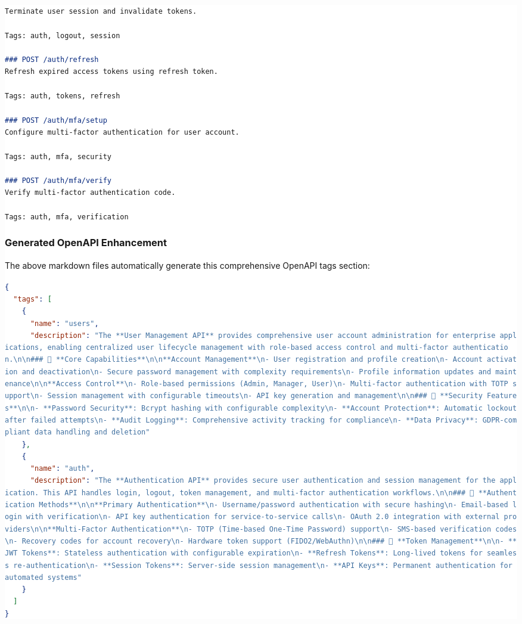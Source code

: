 ```markdown
Terminate user session and invalidate tokens.

Tags: auth, logout, session

### POST /auth/refresh
Refresh expired access tokens using refresh token.

Tags: auth, tokens, refresh

### POST /auth/mfa/setup
Configure multi-factor authentication for user account.

Tags: auth, mfa, security

### POST /auth/mfa/verify
Verify multi-factor authentication code.

Tags: auth, mfa, verification
```

### Generated OpenAPI Enhancement

The above markdown files automatically generate this comprehensive OpenAPI tags section:

```json
{
  "tags": [
    {
      "name": "users",
      "description": "The **User Management API** provides comprehensive user account administration for enterprise applications, enabling centralized user lifecycle management with role-based access control and multi-factor authentication.\n\n### 👤 **Core Capabilities**\n\n**Account Management**\n- User registration and profile creation\n- Account activation and deactivation\n- Secure password management with complexity requirements\n- Profile information updates and maintenance\n\n**Access Control**\n- Role-based permissions (Admin, Manager, User)\n- Multi-factor authentication with TOTP support\n- Session management with configurable timeouts\n- API key generation and management\n\n### 🔐 **Security Features**\n\n- **Password Security**: Bcrypt hashing with configurable complexity\n- **Account Protection**: Automatic lockout after failed attempts\n- **Audit Logging**: Comprehensive activity tracking for compliance\n- **Data Privacy**: GDPR-compliant data handling and deletion"
    },
    {
      "name": "auth",
      "description": "The **Authentication API** provides secure user authentication and session management for the application. This API handles login, logout, token management, and multi-factor authentication workflows.\n\n### 🔐 **Authentication Methods**\n\n**Primary Authentication**\n- Username/password authentication with secure hashing\n- Email-based login with verification\n- API key authentication for service-to-service calls\n- OAuth 2.0 integration with external providers\n\n**Multi-Factor Authentication**\n- TOTP (Time-based One-Time Password) support\n- SMS-based verification codes\n- Recovery codes for account recovery\n- Hardware token support (FIDO2/WebAuthn)\n\n### 🎫 **Token Management**\n\n- **JWT Tokens**: Stateless authentication with configurable expiration\n- **Refresh Tokens**: Long-lived tokens for seamless re-authentication\n- **Session Tokens**: Server-side session management\n- **API Keys**: Permanent authentication for automated systems"
    }
  ]
}
```
